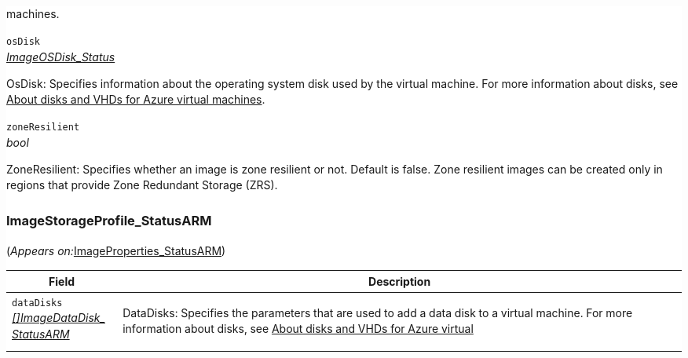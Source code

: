 machines</a>.</p>
</td>
</tr>
<tr>
<td>
<code>osDisk</code><br/>
<em>
<a href="#compute.azure.com/v1beta20210701.ImageOSDisk_Status">
ImageOSDisk_Status
</a>
</em>
</td>
<td>
<p>OsDisk: Specifies information about the operating system disk used by the virtual machine.
For more information about disks, see <a href="https://docs.microsoft.com/azure/virtual-machines/managed-disks-overview">About disks and VHDs for Azure virtual
machines</a>.</p>
</td>
</tr>
<tr>
<td>
<code>zoneResilient</code><br/>
<em>
bool
</em>
</td>
<td>
<p>ZoneResilient: Specifies whether an image is zone resilient or not. Default is false. Zone resilient images can be
created only in regions that provide Zone Redundant Storage (ZRS).</p>
</td>
</tr>
</tbody>
</table>
<h3 id="compute.azure.com/v1beta20210701.ImageStorageProfile_StatusARM">ImageStorageProfile_StatusARM
</h3>
<p>
(<em>Appears on:</em><a href="#compute.azure.com/v1beta20210701.ImageProperties_StatusARM">ImageProperties_StatusARM</a>)
</p>
<div>
</div>
<table>
<thead>
<tr>
<th>Field</th>
<th>Description</th>
</tr>
</thead>
<tbody>
<tr>
<td>
<code>dataDisks</code><br/>
<em>
<a href="#compute.azure.com/v1beta20210701.ImageDataDisk_StatusARM">
[]ImageDataDisk_StatusARM
</a>
</em>
</td>
<td>
<p>DataDisks: Specifies the parameters that are used to add a data disk to a virtual machine.
For more information about disks, see <a href="https://docs.microsoft.com/azure/virtual-machines/managed-disks-overview">About disks and VHDs for Azure virtual
